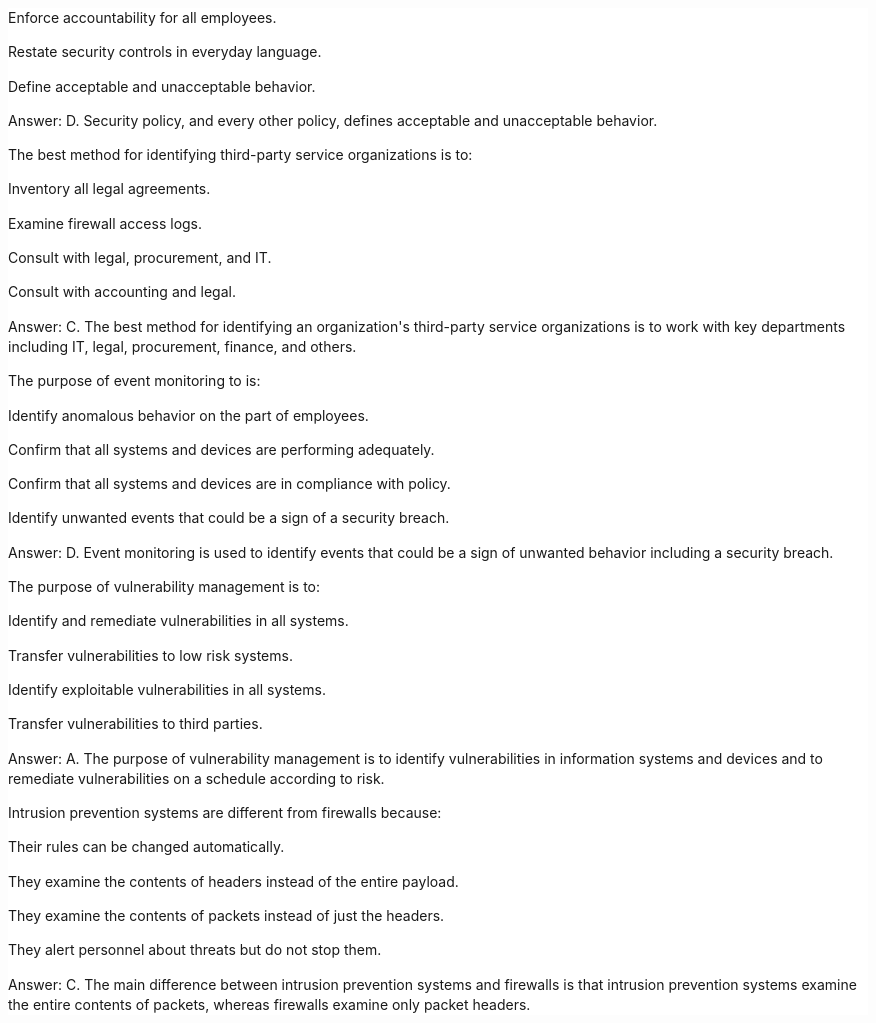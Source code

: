 Enforce accountability for all employees.

Restate security controls in everyday language.

Define acceptable and unacceptable behavior.

Answer:
D. Security policy, and every other policy, defines acceptable and unacceptable behavior.

The best method for identifying third-party service organizations is to:

Inventory all legal agreements.

Examine firewall access logs.

Consult with legal, procurement, and IT.

Consult with accounting and legal.

Answer:
C. The best method for identifying an organization's third-party service organizations is to work with key departments including IT, legal, procurement, finance, and others.

The purpose of event monitoring to is:

Identify anomalous behavior on the part of employees.

Confirm that all systems and devices are performing adequately.

Confirm that all systems and devices are in compliance with policy.

Identify unwanted events that could be a sign of a security breach.

Answer:
D. Event monitoring is used to identify events that could be a sign of unwanted behavior including a security breach.

The purpose of vulnerability management is to:

Identify and remediate vulnerabilities in all systems.

Transfer vulnerabilities to low risk systems.

Identify exploitable vulnerabilities in all systems.

Transfer vulnerabilities to third parties.

Answer:
A. The purpose of vulnerability management is to identify vulnerabilities in information systems and devices and to remediate vulnerabilities on a schedule according to risk.

Intrusion prevention systems are different from firewalls because:

Their rules can be changed automatically.

They examine the contents of headers instead of the entire payload.

They examine the contents of packets instead of just the headers.

They alert personnel about threats but do not stop them.

Answer:
C. The main difference between intrusion prevention systems and firewalls is that intrusion prevention systems examine the entire contents of packets, whereas firewalls examine only packet headers.
